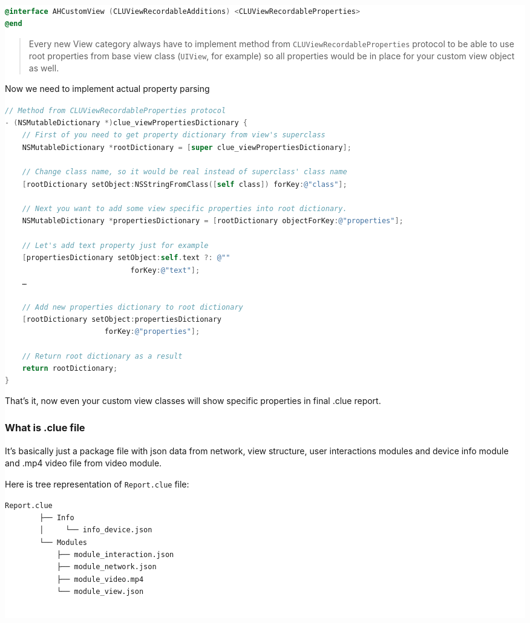 ```objective-c
@interface AHCustomView (CLUViewRecordableAdditions) <CLUViewRecordableProperties>
@end
```

> Every new  View category always have to implement  method from `CLUViewRecordableProperties` protocol to be able to use root properties from base view class (`UIView`, for example) so all properties would be in place for your custom view object as well.  

Now we need to implement actual property parsing

```objective-c
// Method from CLUViewRecordableProperties protocol
- (NSMutableDictionary *)clue_viewPropertiesDictionary {
    // First of you need to get property dictionary from view's superclass
    NSMutableDictionary *rootDictionary = [super clue_viewPropertiesDictionary];

    // Change class name, so it would be real instead of superclass' class name
    [rootDictionary setObject:NSStringFromClass([self class]) forKey:@"class"];

    // Next you want to add some view specific properties into root dictionary.  
    NSMutableDictionary *propertiesDictionary = [rootDictionary objectForKey:@"properties"];

    // Let's add text property just for example
    [propertiesDictionary setObject:self.text ?: @""
                             forKey:@"text"];
    …

    // Add new properties dictionary to root dictionary
    [rootDictionary setObject:propertiesDictionary
                       forKey:@"properties"];

    // Return root dictionary as a result
    return rootDictionary;
}
```

That’s it, now even your custom view classes will show specific properties in final .clue report.


### What is .clue file
It’s basically just a package file with json data from network, view structure, user interactions modules and device info module and .mp4 video file from video module.

Here is tree representation of `Report.clue` file:
```
Report.clue
        ├── Info
        │     └── info_device.json
        └── Modules
            ├── module_interaction.json
            ├── module_network.json
            ├── module_video.mp4
            └── module_view.json
```
<br>
